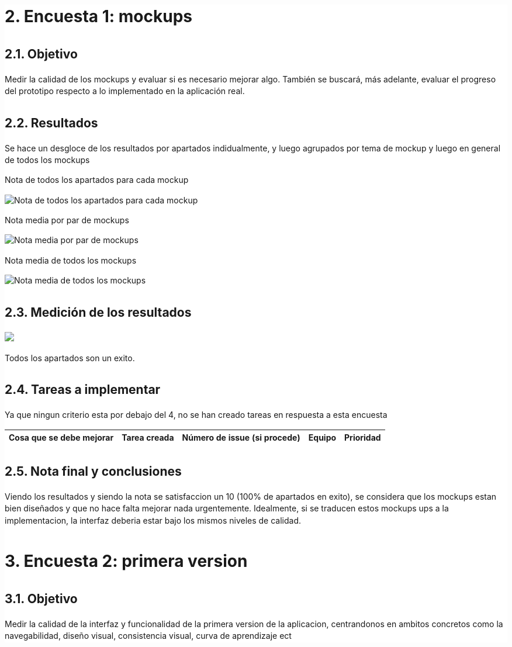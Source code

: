 # 2. Encuesta 1: mockups

## 2.1. Objetivo
Medir la calidad de los mockups y evaluar si es necesario mejorar algo. También se buscará, más adelante, evaluar el progreso del prototipo respecto a lo implementado en la aplicación real.

## 2.2. Resultados

Se hace un desgloce de los resultados por apartados  indidualmente, y luego agrupados por tema de mockup y luego en general de todos los mockups 

Nota de todos los apartados para cada mockup

![Nota de todos los apartados para cada mockup](./Images/Encuesta1Figure_3.png)

Nota media por par de mockups

![Nota media por par de mockups](./Images/Encuesta1Figure_2.png)

Nota media de todos los mockups

![Nota media de todos los mockups](./Images/Encuesta1Figure_1.png)

## 2.3. Medición de los resultados
![](./Images/Encuesta1Figure_4.png)

Todos los apartados son un exito. 

## 2.4. Tareas a implementar

Ya que ningun criterio esta por debajo del 4, no se han creado tareas en respuesta a esta encuesta

| Cosa que se debe mejorar | Tarea creada | Número de issue (si procede) | Equipo | Prioridad |
|--------------------------|--------------|-------------------------------|--------|-----------|

## 2.5. Nota final y conclusiones

Viendo los resultados y siendo la nota se satisfaccion un 10 (100% de apartados en exito), se considera que los mockups estan bien diseñados y que no hace falta mejorar nada urgentemente. Idealmente, si se traducen estos mockups ups a la implementacion, la interfaz deberia estar bajo los mismos niveles de calidad.


# 3. Encuesta 2: primera version

## 3.1. Objetivo
Medir la calidad de la interfaz y funcionalidad de la primera version de la aplicacion, centrandonos en ambitos concretos como la navegabilidad, diseño visual, consistencia visual, curva de aprendizaje ect
